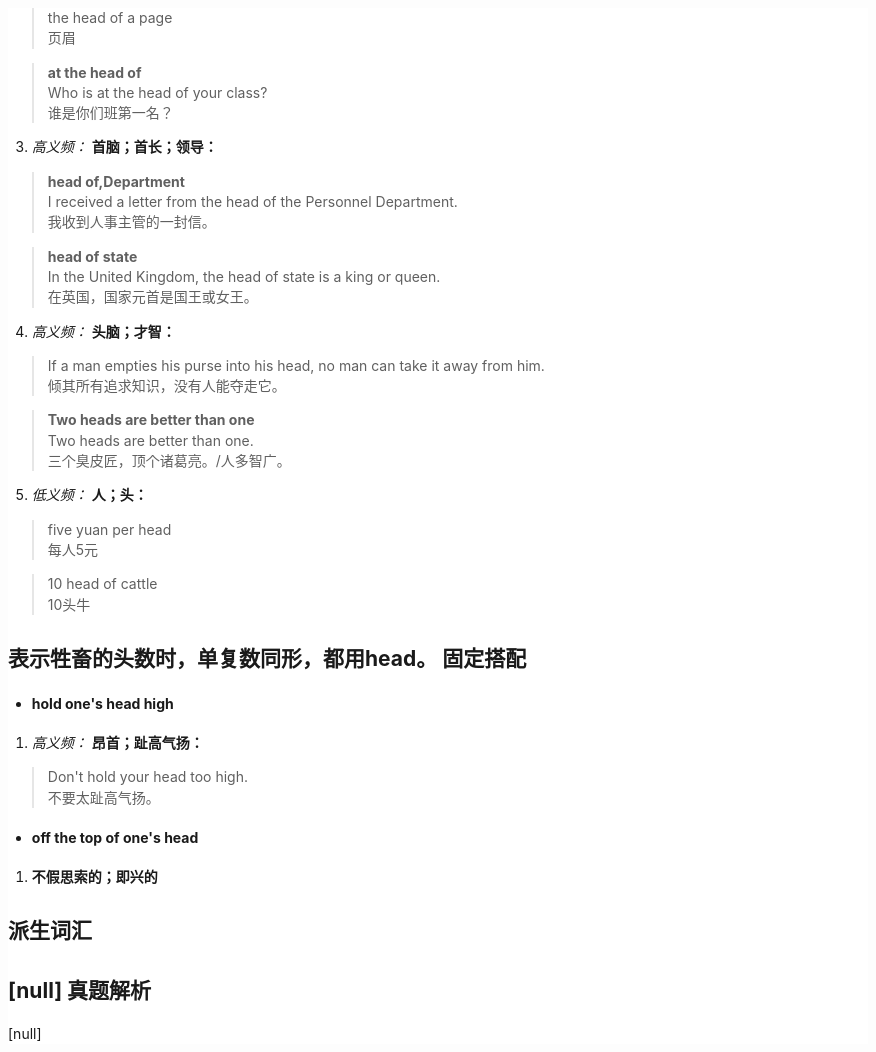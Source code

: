 
> the head of a page   
> 页眉

> **at the head of**  
> Who is at the head of your class?   
> 谁是你们班第一名？

3. *高义频：* **首脑；首长；领导：**  


> **head of,Department**  
> I received a letter from the head of the Personnel Department.   
> 我收到人事主管的一封信。

> **head of state**  
> In the United Kingdom, the head of state is a king or queen.  
> 在英国，国家元首是国王或女王。

4. *高义频：* **头脑；才智：**  


> If a man empties his purse into his head, no man can take it away from him.   
> 倾其所有追求知识，没有人能夺走它。

> **Two heads are better than one**  
> Two heads are better than one.  
> 三个臭皮匠，顶个诸葛亮。/人多智广。

5. *低义频：* **人；头：**  


> five yuan per head   
> 每人5元

> 10 head of cattle   
> 10头牛

表示牲畜的头数时，单复数同形，都用head。
固定搭配
---
- #### hold one's head high
1. *高义频：* **昂首；趾高气扬：**  


> Don't hold your head too high.  
> 不要太趾高气扬。

- #### off the top of one's head
1. **不假思索的；即兴的**  


派生词汇
---
[null]
真题解析
---
[null]

